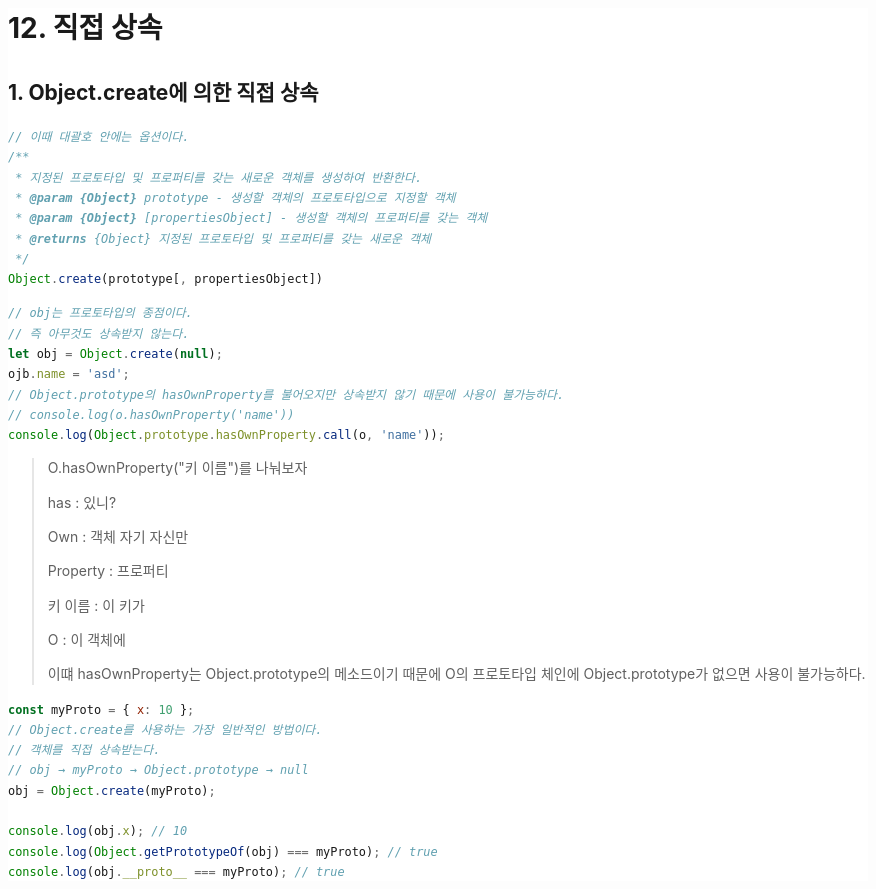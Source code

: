 
# 12. 직접 상속

## 1. Object.create에 의한 직접 상속

```js
// 이때 대괄호 안에는 옵션이다.
/**
 * 지정된 프로토타입 및 프로퍼티를 갖는 새로운 객체를 생성하여 반환한다.
 * @param {Object} prototype - 생성할 객체의 프로토타입으로 지정할 객체
 * @param {Object} [propertiesObject] - 생성할 객체의 프로퍼티를 갖는 객체
 * @returns {Object} 지정된 프로토타입 및 프로퍼티를 갖는 새로운 객체
 */
Object.create(prototype[, propertiesObject])
```

```js
// obj는 프로토타입의 종점이다.
// 즉 아무것도 상속받지 않는다.
let obj = Object.create(null);
ojb.name = 'asd';
// Object.prototype의 hasOwnProperty를 불어오지만 상속받지 않기 때문에 사용이 불가능하다.
// console.log(o.hasOwnProperty('name'))
console.log(Object.prototype.hasOwnProperty.call(o, 'name'));
```

> O.hasOwnProperty("키 이름")를 나눠보자
>
> has : 있니?
>
> Own : 객체 자기 자신만
>
> Property : 프로퍼티
>
> 키 이름 : 이 키가
>
> O : 이 객체에
>
> 이떄 hasOwnProperty는 Object.prototype의 메소드이기 때문에 O의 프로토타입 체인에 Object.prototype가 없으면 사용이 불가능하다.



```js
const myProto = { x: 10 };
// Object.create를 사용하는 가장 일반적인 방법이다.
// 객체를 직접 상속받는다.
// obj → myProto → Object.prototype → null
obj = Object.create(myProto);

console.log(obj.x); // 10
console.log(Object.getPrototypeOf(obj) === myProto); // true
console.log(obj.__proto__ === myProto); // true
```
